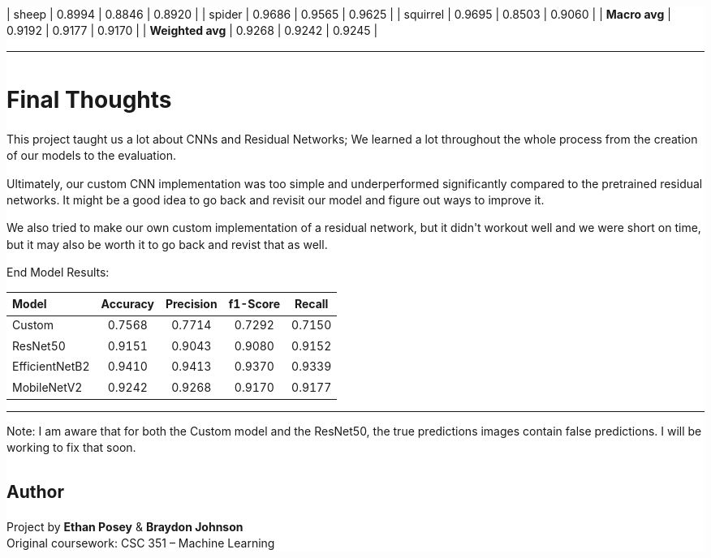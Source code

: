 | sheep            | 0.8994    | 0.8846 | 0.8920   |
| spider           | 0.9686    | 0.9565 | 0.9625   |
| squirrel         | 0.9695    | 0.8503 | 0.9060   |
| **Macro avg**    | 0.9192    | 0.9177 | 0.9170   |
| **Weighted avg** | 0.9268    | 0.9242 | 0.9245   |

---

# Final Thoughts

This project taught us a lot about CNNs and Residual Networks; We learned a lot throughout the whole process from the creation of our models to the evaluation.

Ultimately, our custom CNN implementation was too simple and underperformed significantly compared to the pretrained residual networks. It might be a good idea to go back and revisit our model and figure out ways to improve it.

We also tried to make our own custom implementation of a residual network, but it didn't workout well and we were short on time, but it may also be worth it to go back and revist that as well.

End Model Results:

| Model          | Accuracy | Precision | f1-Score | Recall  |
| :-----         | :------: | :-------: | :------: | :-----: |
| Custom         | 0.7568   | 0.7714    | 0.7292   | 0.7150  |
| ResNet50       | 0.9151   | 0.9043    | 0.9080   | 0.9152  |
| EfficientNetB2 | 0.9410   | 0.9413    | 0.9370   | 0.9339  |
| MobileNetV2    | 0.9242   | 0.9268    | 0.9170   | 0.9177  |

----

Note: I am aware that for both the Custom model and the ResNet50, the true predictions images contain false predictions. I will be working to fix that soon.

## Author

Project by **Ethan Posey** & **Braydon Johnson**  
Original coursework: CSC 351 – Machine Learning
